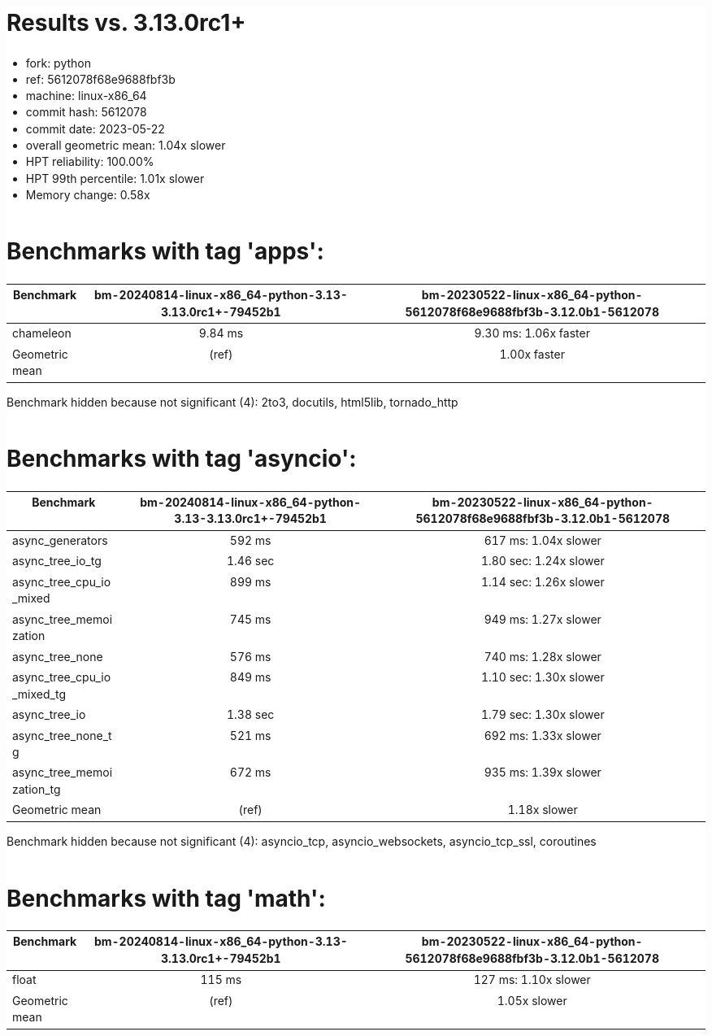 # Results vs. 3.13.0rc1+

- fork: python
- ref: 5612078f68e9688fbf3b
- machine: linux-x86_64
- commit hash: 5612078
- commit date: 2023-05-22
- overall geometric mean: 1.04x slower
- HPT reliability: 100.00%
- HPT 99th percentile: 1.01x slower
- Memory change: 0.58x

Benchmarks with tag 'apps':
===========================

| Benchmark      | bm-20240814-linux-x86_64-python-3.13-3.13.0rc1+-79452b1 | bm-20230522-linux-x86_64-python-5612078f68e9688fbf3b-3.12.0b1-5612078 |
|----------------|:-------------------------------------------------------:|:---------------------------------------------------------------------:|
| chameleon      | 9.84 ms                                                 | 9.30 ms: 1.06x faster                                                 |
| Geometric mean | (ref)                                                   | 1.00x faster                                                          |

Benchmark hidden because not significant (4): 2to3, docutils, html5lib, tornado_http

Benchmarks with tag 'asyncio':
==============================

| Benchmark                  | bm-20240814-linux-x86_64-python-3.13-3.13.0rc1+-79452b1 | bm-20230522-linux-x86_64-python-5612078f68e9688fbf3b-3.12.0b1-5612078 |
|----------------------------|:-------------------------------------------------------:|:---------------------------------------------------------------------:|
| async_generators           | 592 ms                                                  | 617 ms: 1.04x slower                                                  |
| async_tree_io_tg           | 1.46 sec                                                | 1.80 sec: 1.24x slower                                                |
| async_tree_cpu_io_mixed    | 899 ms                                                  | 1.14 sec: 1.26x slower                                                |
| async_tree_memoization     | 745 ms                                                  | 949 ms: 1.27x slower                                                  |
| async_tree_none            | 576 ms                                                  | 740 ms: 1.28x slower                                                  |
| async_tree_cpu_io_mixed_tg | 849 ms                                                  | 1.10 sec: 1.30x slower                                                |
| async_tree_io              | 1.38 sec                                                | 1.79 sec: 1.30x slower                                                |
| async_tree_none_tg         | 521 ms                                                  | 692 ms: 1.33x slower                                                  |
| async_tree_memoization_tg  | 672 ms                                                  | 935 ms: 1.39x slower                                                  |
| Geometric mean             | (ref)                                                   | 1.18x slower                                                          |

Benchmark hidden because not significant (4): asyncio_tcp, asyncio_websockets, asyncio_tcp_ssl, coroutines

Benchmarks with tag 'math':
===========================

| Benchmark      | bm-20240814-linux-x86_64-python-3.13-3.13.0rc1+-79452b1 | bm-20230522-linux-x86_64-python-5612078f68e9688fbf3b-3.12.0b1-5612078 |
|----------------|:-------------------------------------------------------:|:---------------------------------------------------------------------:|
| float          | 115 ms                                                  | 127 ms: 1.10x slower                                                  |
| Geometric mean | (ref)                                                   | 1.05x slower                                                          |
